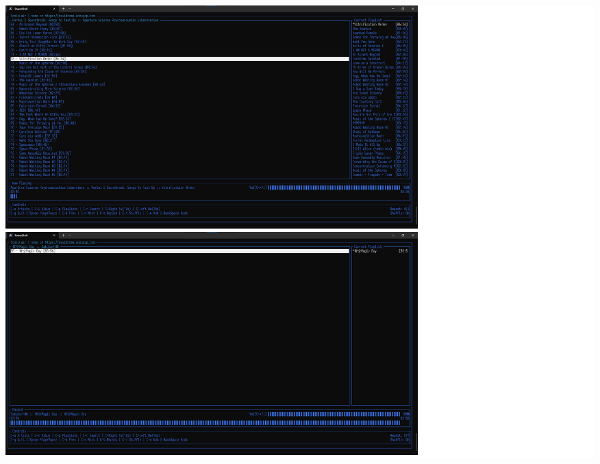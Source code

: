 <img src="./Assets/screenshot.cli.4.png" width="70%">
<img src="./Assets/screenshot.cli.5.png" width="70%">
</p>
